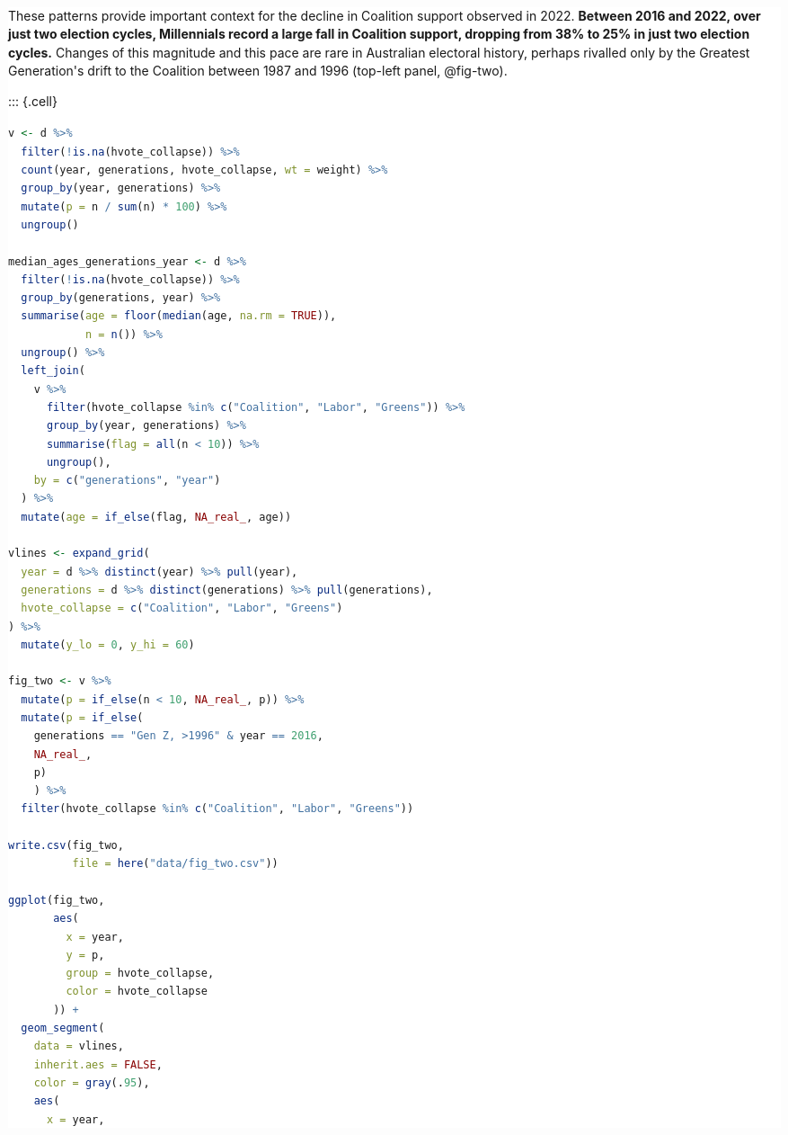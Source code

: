 These patterns provide important context for the decline in Coalition support observed in 2022. **Between 2016 and 2022, over just two election cycles, Millennials record a large fall in Coalition support, dropping from 38% to 25% in just two election cycles.** Changes of this magnitude and this pace are rare in Australian electoral history, perhaps rivalled only by the Greatest Generation's drift to the Coalition between 1987 and 1996 (top-left panel, @fig-two).


::: {.cell}

```{.r .cell-code}
v <- d %>%
  filter(!is.na(hvote_collapse)) %>%
  count(year, generations, hvote_collapse, wt = weight) %>%
  group_by(year, generations) %>%
  mutate(p = n / sum(n) * 100) %>%
  ungroup()

median_ages_generations_year <- d %>%
  filter(!is.na(hvote_collapse)) %>%
  group_by(generations, year) %>%
  summarise(age = floor(median(age, na.rm = TRUE)),
            n = n()) %>%
  ungroup() %>%
  left_join(
    v %>%
      filter(hvote_collapse %in% c("Coalition", "Labor", "Greens")) %>%
      group_by(year, generations) %>%
      summarise(flag = all(n < 10)) %>%
      ungroup(),
    by = c("generations", "year")
  ) %>%
  mutate(age = if_else(flag, NA_real_, age))

vlines <- expand_grid(
  year = d %>% distinct(year) %>% pull(year),
  generations = d %>% distinct(generations) %>% pull(generations),
  hvote_collapse = c("Coalition", "Labor", "Greens")
) %>%
  mutate(y_lo = 0, y_hi = 60)

fig_two <- v %>%
  mutate(p = if_else(n < 10, NA_real_, p)) %>%
  mutate(p = if_else(
    generations == "Gen Z, >1996" & year == 2016,
    NA_real_,
    p)
    ) %>% 
  filter(hvote_collapse %in% c("Coalition", "Labor", "Greens"))

write.csv(fig_two,
          file = here("data/fig_two.csv"))

ggplot(fig_two,
       aes(
         x = year,
         y = p,
         group = hvote_collapse,
         color = hvote_collapse
       )) +
  geom_segment(
    data = vlines,
    inherit.aes = FALSE,
    color = gray(.95),
    aes(
      x = year,
```